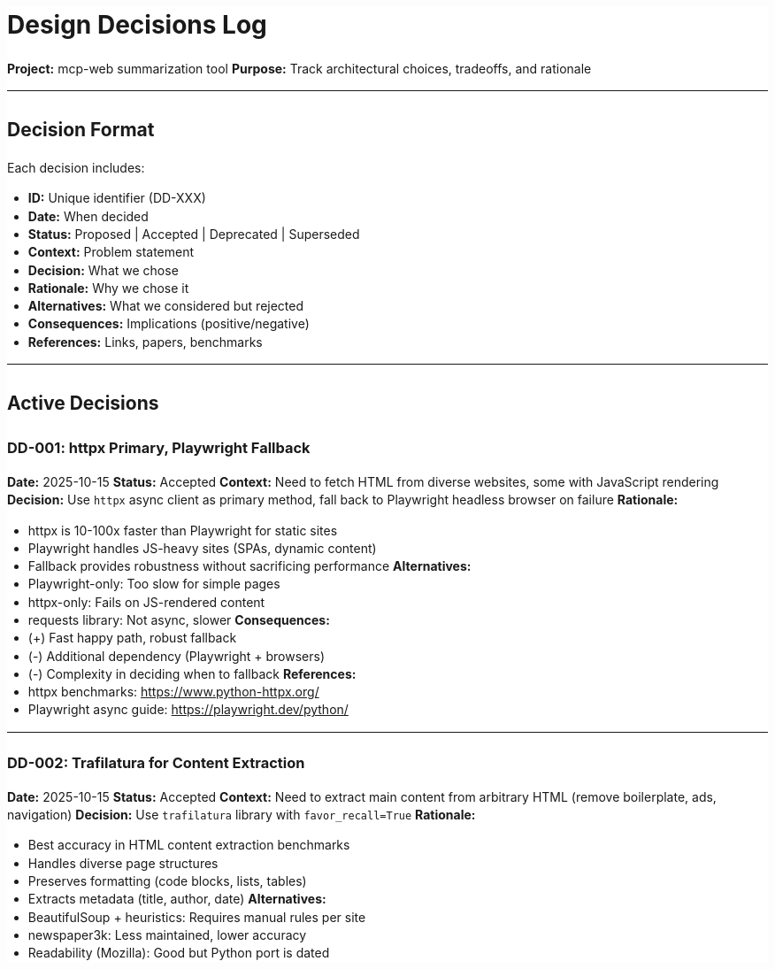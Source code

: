 # Design Decisions Log

**Project:** mcp-web summarization tool
**Purpose:** Track architectural choices, tradeoffs, and rationale

---

## Decision Format

Each decision includes:
- **ID:** Unique identifier (DD-XXX)
- **Date:** When decided
- **Status:** Proposed | Accepted | Deprecated | Superseded
- **Context:** Problem statement
- **Decision:** What we chose
- **Rationale:** Why we chose it
- **Alternatives:** What we considered but rejected
- **Consequences:** Implications (positive/negative)
- **References:** Links, papers, benchmarks

---

## Active Decisions

### DD-001: httpx Primary, Playwright Fallback
**Date:** 2025-10-15
**Status:** Accepted
**Context:** Need to fetch HTML from diverse websites, some with JavaScript rendering
**Decision:** Use `httpx` async client as primary method, fall back to Playwright headless browser on failure
**Rationale:**
- httpx is 10-100x faster than Playwright for static sites
- Playwright handles JS-heavy sites (SPAs, dynamic content)
- Fallback provides robustness without sacrificing performance
**Alternatives:**
- Playwright-only: Too slow for simple pages
- httpx-only: Fails on JS-rendered content
- requests library: Not async, slower
**Consequences:**
- (+) Fast happy path, robust fallback
- (-) Additional dependency (Playwright + browsers)
- (-) Complexity in deciding when to fallback
**References:**
- httpx benchmarks: https://www.python-httpx.org/
- Playwright async guide: https://playwright.dev/python/

---

### DD-002: Trafilatura for Content Extraction
**Date:** 2025-10-15
**Status:** Accepted
**Context:** Need to extract main content from arbitrary HTML (remove boilerplate, ads, navigation)
**Decision:** Use `trafilatura` library with `favor_recall=True`
**Rationale:**
- Best accuracy in HTML content extraction benchmarks
- Handles diverse page structures
- Preserves formatting (code blocks, lists, tables)
- Extracts metadata (title, author, date)
**Alternatives:**
- BeautifulSoup + heuristics: Requires manual rules per site
- newspaper3k: Less maintained, lower accuracy
- Readability (Mozilla): Good but Python port is dated